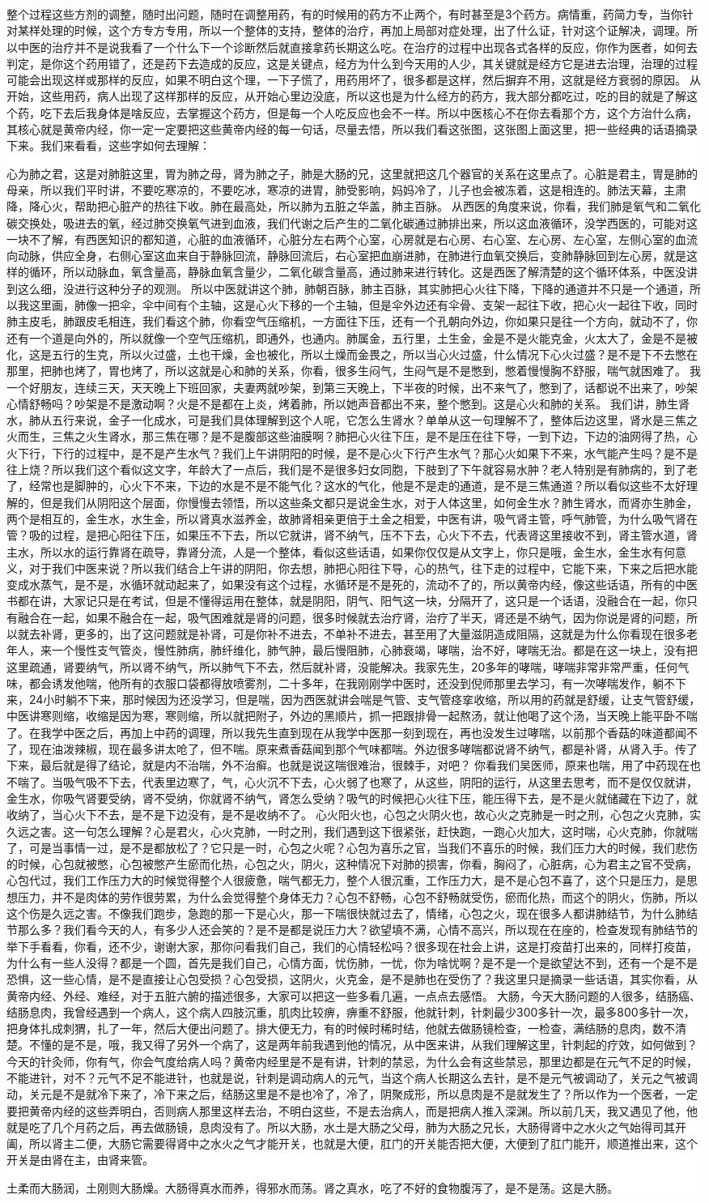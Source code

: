 整个过程这些方剂的调整，随时出问题，随时在调整用药，有的时候用的药方不止两个，有时甚至是3个药方。病情重，药简力专，当你针对某样处理的时候，这个方专方专用，所以一个整体的支持，整体的治疗，再加上局部对症处理，出了什么证，针对这个证解决，调理。所以中医的治疗并不是说我看了一个什么下一个诊断然后就直接拿药长期这么吃。在治疗的过程中出现各式各样的反应，你作为医者，如何去判定，是你这个药用错了，还是药下去造成的反应，这是关键点，经方为什么到今天用的人少，其关键就是经方它是进去治理，治理的过程可能会出现这样或那样的反应，如果不明白这个理，一下子慌了，用药用坏了，很多都是这样，然后摒弃不用，这就是经方衰弱的原因。
从开始，这些用药，病人出现了这样那样的反应，从开始心里边没底，所以这也是为什么经方的药方，我大部分都吃过，吃的目的就是了解这个药，吃下去后我身体是啥反应，去掌握这个药方，但是每一个人吃反应也会不一样。所以中医核心不在你去看那个方，这个方治什么病，其核心就是黄帝内经，你一定一定要把这些黄帝内经的每一句话，尽量去悟，所以我们看这张图，这张图上面这里，把一些经典的话语摘录下来。我们来看看，这些字如何去理解：

心为肺之君，这是对肺脏这里，胃为肺之母，肾为肺之子，肺是大肠的兄，这里就把这几个器官的关系在这里点了。心脏是君主，胃是肺的母亲，所以我们平时讲，不要吃寒凉的，不要吃冰，寒凉的进胃，肺受影响，妈妈冷了，儿子也会被冻着，这是相连的。肺法天幕，主肃降，降心火，帮助把心脏产的热往下收。肺在最高处，所以肺为五脏之华盖，肺主百脉。
从西医的角度来说，你看，我们肺是氧气和二氧化碳交换处，吸进去的氧，经过肺交换氧气进到血液，我们代谢之后产生的二氧化碳通过肺排出来，所以这血液循环，没学西医的，可能对这一块不了解，有西医知识的都知道，心脏的血液循环，心脏分左右两个心室，心房就是右心房、右心室、左心房、左心室，左侧心室的血流向动脉，供应全身，右侧心室这血来自于静脉回流，静脉回流后，右心室把血崩进肺，在肺进行血氧交换后，变肺静脉回到左心房，就是这样的循环，所以动脉血，氧含量高，静脉血氧含量少，二氧化碳含量高，通过肺来进行转化。这是西医了解清楚的这个循环体系，中医没讲到这么细，没进行这种分子的观测。
所以中医就讲这个肺，肺朝百脉，肺主百脉，其实肺把心火往下降，下降的通道并不只是一个通道，所以我这里画，肺像一把伞，伞中间有个主轴，这是心火下移的一个主轴，但是伞外边还有伞骨、支架一起往下收，把心火一起往下收，同时肺主皮毛，肺跟皮毛相连，我们看这个肺，你看空气压缩机，一方面往下压，还有一个孔朝向外边，你如果只是往一个方向，就动不了，你还有一个道是向外的，所以就像一个空气压缩机，即通外，也通内。肺属金，五行里，土生金，金是不是火能克金，火太大了，金是不是被化，这是五行的生克，所以火过盛，土也干燥，金也被化，所以土燥而金畏之，所以当心火过盛，什么情况下心火过盛？是不是下不去憋在那里，把肺也烤了，胃也烤了，所以这就是心和肺的关系，你看，很多生闷气，生闷气是不是憋到，憋着慢慢胸不舒服，喘气就困难了。
我一个好朋友，连续三天，天天晚上下班回家，夫妻两就吵架，到第三天晚上，下半夜的时候，出不来气了，憋到了，话都说不出来了，吵架心情舒畅吗？吵架是不是激动啊？火是不是都在上炎，烤着肺，所以她声音都出不来，整个憋到。这是心火和肺的关系。
我们讲，肺生肾水，肺从五行来说，金子一化成水，可是我们具体理解到这个人呢，它怎么生肾水？单单从这一句理解不了，整体后边这里，肾水是三焦之火而生，三焦之火生肾水，那三焦在哪？是不是腹部这些油膜啊？肺把心火往下压，是不是压在往下导，一到下边，下边的油网得了热，心火下行，下行的过程中，是不是产生水气？我们上午讲阴阳的时候，是不是心火下行产生水气？那心火如果下不来，水气能产生吗？是不是往上烧？所以我们这个看似这文字，年龄大了一点后，我们是不是很多妇女同胞，下肢到了下午就容易水肿？老人特别是有肺病的，到了老了，经常也是脚肿的，心火下不来，下边的水是不是不能气化？这水的气化，他是不是走的通道，是不是三焦通道？所以看似这些不太好理解的，但是我们从阴阳这个层面，你慢慢去领悟，所以这些条文都只是说金生水，对于人体这里，如何金生水？肺生肾水，而肾亦生肺金，两个是相互的，金生水，水生金，所以肾真水滋养金，故肺肾相亲更倍于土金之相爱，中医有讲，吸气肾主管，呼气肺管，为什么吸气肾在管？吸的过程，是把心阳往下压，如果压不下去，所以它就讲，肾不纳气，压不下去，心火下不去，代表肾这里接收不到，肾主管水道，肾主水，所以水的运行靠肾在疏导，靠肾分流，人是一个整体，看似这些话语，如果你仅仅是从文字上，你只是哦，金生水，金生水有何意义，对于我们中医来说？所以我们结合上午讲的阴阳，你去想，肺把心阳往下导，心的热气，往下走的过程中，它能下来，下来之后把水能变成水蒸气，是不是，水循环就动起来了，如果没有这个过程，水循环是不是死的，流动不了的，所以黄帝内经，像这些话语，所有的中医书都在讲，大家记只是在考试，但是不懂得运用在整体，就是阴阳，阴气、阳气这一块，分隔开了，这只是一个话语，没融合在一起，你只有融合在一起，如果不融合在一起，吸气困难就是肾的问题，很多时候就去治疗肾，治疗了半天，肾还是不纳气，因为你说是肾的问题，所以就去补肾，更多的，出了这问题就是补肾，可是你补不进去，不单补不进去，甚至用了大量滋阴造成阻隔，这就是为什么你看现在很多老年人，来一个慢性支气管炎，慢性肺病，肺纤维化，肺气肿，最后慢阻肺，心肺衰竭，哮喘，治不好，哮喘无治。都是在这一块上，没有把这里疏通，肾要纳气，所以肾不纳气，所以肺气下不去，然后就补肾，没能解决。我家先生，20多年的哮喘，哮喘非常非常严重，任何气味，都会诱发他喘，他所有的衣服口袋都得放喷雾剂，二十多年，在我刚刚学中医时，还没到倪师那里去学习，有一次哮喘发作，躺不下来，24小时躺不下来，那时候因为还没学习，但是喘，因为西医就讲会喘是气管、支气管痉挛收缩，所以用的药就是舒缓，让支气管舒缓，中医讲寒则缩，收缩是因为寒，寒则缩，所以就把附子，外边的黑顺片，抓一把跟排骨一起熬汤，就让他喝了这个汤，当天晚上能平卧不喘了。在我学中医之后，再加上中药的调理，所以我先生直到现在从我学中医那一刻到现在，再也没发生过哮喘，以前那个香菇的味道都闻不了，现在油泼辣椒，现在最多讲太呛了，但不喘。原来煮香菇闻到那个气味都喘。外边很多哮喘都说肾不纳气，都是补肾，从肾入手。传了下来，最后就是得了结论，就是内不治喘，外不治癣。也就是说这喘很难治，很棘手，对吧？
你看我们吴医师，原来也喘，用了中药现在也不喘了。当吸气吸不下去，代表里边寒了，气，心火沉不下去，心火弱了也寒了，从这些，阴阳的运行，从这里去思考，而不是仅仅就讲，金生水，你吸气肾要受纳，肾不受纳，你就肾不纳气，肾怎么受纳？吸气的时候把心火往下压，能压得下去，是不是火就储藏在下边了，就收纳了，当心火下不去，是不是下边没有，是不是收纳不了。
心火阳火也，心包之火阴火也，故心火之克肺是一时之刑，心包之火克肺，实久远之害。这一句怎么理解？心是君火，心火克肺，一时之刑，我们遇到这下很紧张，赶快跑，一跑心火加大，这时喘，心火克肺，你就喘了，可是当事情一过，是不是都放松了？它只是一时，心包之火呢？心包为喜乐之官，当我们不喜乐的时候，我们压力大的时候，我们悲伤的时候，心包就被憋，心包被憋产生瘀而化热，心包之火，阴火，这种情况下对肺的损害，你看，胸闷了，心脏病，心为君主之官不受病，心包代过，我们工作压力大的时候觉得整个人很疲惫，喘气都无力，整个人很沉重，工作压力大，是不是心包不喜了，这个只是压力，是思想压力，并不是肉体的劳作很劳累，为什么会觉得整个身体无力？心包不舒畅，心包不舒畅就受伤，瘀而化热，而这个的阴火，伤肺，所以这个伤是久远之害。不像我们跑步，急跑的那一下是心火，那一下喘很快就过去了，情绪，心包之火，现在很多人都讲肺结节，为什么肺结节那么多？我们看今天的人，有多少人还会笑的？是不是都是说压力大？欲望填不满，心情不高兴，所以现在在座的，检查发现有肺结节的举下手看看，你看，还不少，谢谢大家，那你问看我们自己，我们的心情轻松吗？很多现在社会上讲，这是打疫苗打出来的，同样打疫苗，为什么有一些人没得？都是一个圆，首先是我们自己，心情方面，忧伤肺，一忧，你为啥忧啊？是不是一个是欲望达不到，还有一个是不是恐惧，这一些心情，是不是直接让心包受损？心包受损，这阴火，火克金，是不是肺也在受伤了？我这里只是摘录一些话语，其实你看，从黄帝内经、外经、难经，对于五脏六腑的描述很多，大家可以把这一些多看几遍，一点点去感悟。
大肠，今天大肠问题的人很多，结肠癌、结肠息肉，我曾经遇到一个病人，这个病人四肢沉重，肌肉比较痹，痹重不舒服，他就针刺，针刺最少300多针一次，最多800多针一次，把身体扎成刺猬，扎了一年，然后大便出问题了。排大便无力，有的时候时稀时结，他就去做肠镜检查，一检查，满结肠的息肉，数不清楚。不懂的是不是，哦，我又得了另外一个病了，这是两年前我遇到他的情况，从中医来讲，从我们理解这里，针刺起的疗效，如何做到？今天的针灸师，你有气，你会气度给病人吗？黄帝内经里是不是有讲，针刺的禁忌，为什么会有这些禁忌，那里边都是在元气不足的时候，不能进针，对不？元气不足不能进针，也就是说，针刺是调动病人的元气，当这个病人长期这么去针，是不是元气被调动了，关元之气被调动，关元是不是就冷下来了，冷下来之后，结肠这里是不是也冷了，冷了，阴聚成形，所以息肉是不是就发生了？所以作为一个医者，一定要把黄帝内经的这些弄明白，否则病人那里这样去治，不明白这些，不是去治病人，而是把病人推入深渊。所以前几天，我又遇见了他，他就是吃了几个月药之后，再去做肠镜，息肉没有了。所以大肠，水土是大肠之父母，肺为大肠之兄长，大肠得肾中之水火之气始得司其开阖，所以肾主二便，大肠它需要得肾中之水火之气才能开关，也就是大便，肛门的开关能否把大便，大便到了肛门能开，顺道推出来，这个开关是由肾在主，由肾来管。

土柔而大肠润，土刚则大肠燥。大肠得真水而养，得邪水而荡。肾之真水，吃了不好的食物腹泻了，是不是荡。这是大肠。